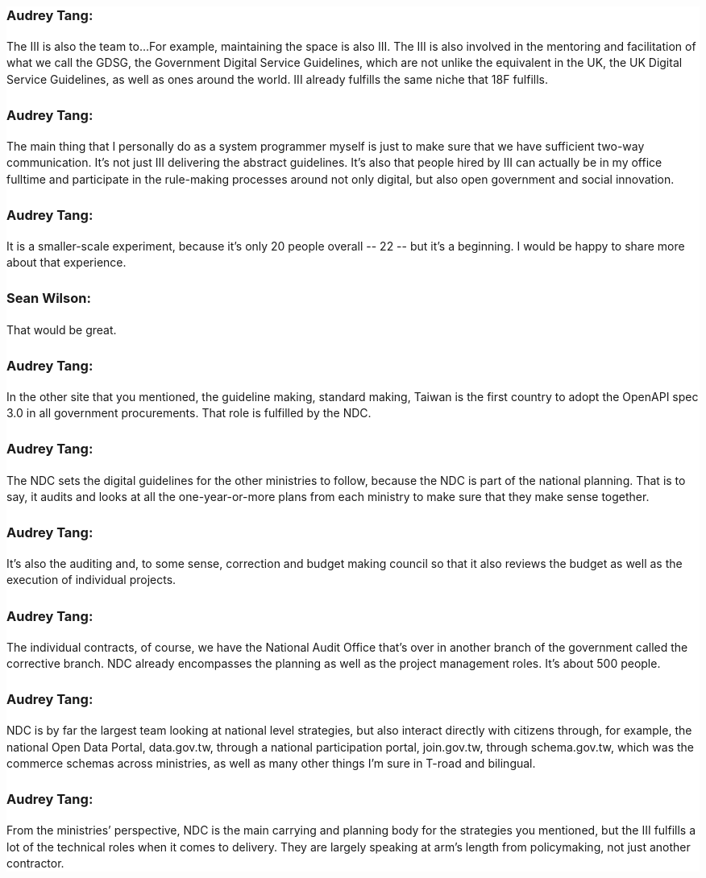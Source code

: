 ### Audrey Tang:
The III is also the team to...For example, maintaining the space is also III. The III is also involved in the mentoring and facilitation of what we call the GDSG, the Government Digital Service Guidelines, which are not unlike the equivalent in the UK, the UK Digital Service Guidelines, as well as ones around the world. III already fulfills the same niche that 18F fulfills.

### Audrey Tang:
The main thing that I personally do as a system programmer myself is just to make sure that we have sufficient two-way communication. It’s not just III delivering the abstract guidelines. It’s also that people hired by III can actually be in my office fulltime and participate in the rule-making processes around not only digital, but also open government and social innovation.

### Audrey Tang:
It is a smaller-scale experiment, because it’s only 20 people overall -- 22 -- but it’s a beginning. I would be happy to share more about that experience.

### Sean Wilson:
That would be great.

### Audrey Tang:
In the other site that you mentioned, the guideline making, standard making, Taiwan is the first country to adopt the OpenAPI spec 3.0 in all government procurements. That role is fulfilled by the NDC.

### Audrey Tang:
The NDC sets the digital guidelines for the other ministries to follow, because the NDC is part of the national planning. That is to say, it audits and looks at all the one-year-or-more plans from each ministry to make sure that they make sense together.

### Audrey Tang:
It’s also the auditing and, to some sense, correction and budget making council so that it also reviews the budget as well as the execution of individual projects.

### Audrey Tang:
The individual contracts, of course, we have the National Audit Office that’s over in another branch of the government called the corrective branch. NDC already encompasses the planning as well as the project management roles. It’s about 500 people.

### Audrey Tang:
NDC is by far the largest team looking at national level strategies, but also interact directly with citizens through, for example, the national Open Data Portal, data.gov.tw, through a national participation portal, join.gov.tw, through schema.gov.tw, which was the commerce schemas across ministries, as well as many other things I’m sure in T-road and bilingual.

### Audrey Tang:
From the ministries’ perspective, NDC is the main carrying and planning body for the strategies you mentioned, but the III fulfills a lot of the technical roles when it comes to delivery. They are largely speaking at arm’s length from policymaking, not just another contractor.
